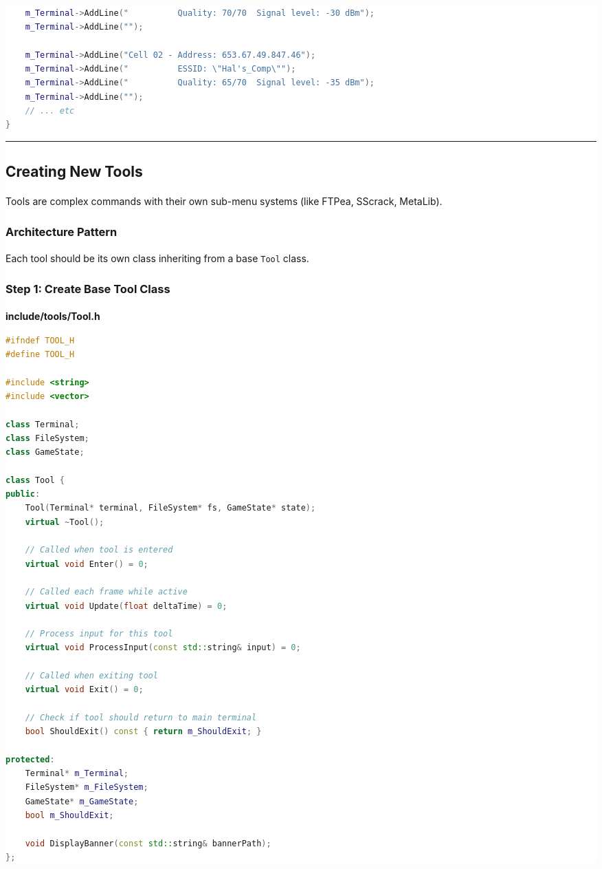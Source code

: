 ```cpp
    m_Terminal->AddLine("          Quality: 70/70  Signal level: -30 dBm");
    m_Terminal->AddLine("");
    
    m_Terminal->AddLine("Cell 02 - Address: 653.67.49.847.46");
    m_Terminal->AddLine("          ESSID: \"Hal's_Comp\"");
    m_Terminal->AddLine("          Quality: 65/70  Signal level: -35 dBm");
    m_Terminal->AddLine("");
    // ... etc
}
```

---

## Creating New Tools

Tools are complex commands with their own sub-menu systems (like FTPea, SScrack, MetaLib).

### Architecture Pattern

Each tool should be its own class inheriting from a base `Tool` class.

### Step 1: Create Base Tool Class

**include/tools/Tool.h**
```cpp
#ifndef TOOL_H
#define TOOL_H

#include <string>
#include <vector>

class Terminal;
class FileSystem;
class GameState;

class Tool {
public:
    Tool(Terminal* terminal, FileSystem* fs, GameState* state);
    virtual ~Tool();
    
    // Called when tool is entered
    virtual void Enter() = 0;
    
    // Called each frame while active
    virtual void Update(float deltaTime) = 0;
    
    // Process input for this tool
    virtual void ProcessInput(const std::string& input) = 0;
    
    // Called when exiting tool
    virtual void Exit() = 0;
    
    // Check if tool should return to main terminal
    bool ShouldExit() const { return m_ShouldExit; }

protected:
    Terminal* m_Terminal;
    FileSystem* m_FileSystem;
    GameState* m_GameState;
    bool m_ShouldExit;
    
    void DisplayBanner(const std::string& bannerPath);
};

```